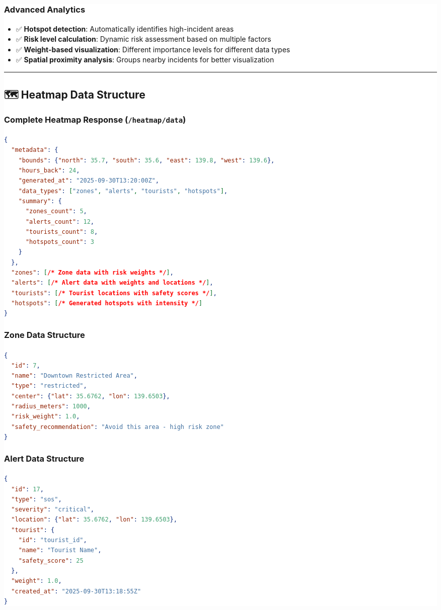 ### Advanced Analytics
- ✅ **Hotspot detection**: Automatically identifies high-incident areas
- ✅ **Risk level calculation**: Dynamic risk assessment based on multiple factors
- ✅ **Weight-based visualization**: Different importance levels for different data types
- ✅ **Spatial proximity analysis**: Groups nearby incidents for better visualization

---

## 🗺️ Heatmap Data Structure

### Complete Heatmap Response (`/heatmap/data`)
```json
{
  "metadata": {
    "bounds": {"north": 35.7, "south": 35.6, "east": 139.8, "west": 139.6},
    "hours_back": 24,
    "generated_at": "2025-09-30T13:20:00Z",
    "data_types": ["zones", "alerts", "tourists", "hotspots"],
    "summary": {
      "zones_count": 5,
      "alerts_count": 12,
      "tourists_count": 8,
      "hotspots_count": 3
    }
  },
  "zones": [/* Zone data with risk weights */],
  "alerts": [/* Alert data with weights and locations */],
  "tourists": [/* Tourist locations with safety scores */],
  "hotspots": [/* Generated hotspots with intensity */]
}
```

### Zone Data Structure
```json
{
  "id": 7,
  "name": "Downtown Restricted Area",
  "type": "restricted",
  "center": {"lat": 35.6762, "lon": 139.6503},
  "radius_meters": 1000,
  "risk_weight": 1.0,
  "safety_recommendation": "Avoid this area - high risk zone"
}
```

### Alert Data Structure
```json
{
  "id": 17,
  "type": "sos",
  "severity": "critical",
  "location": {"lat": 35.6762, "lon": 139.6503},
  "tourist": {
    "id": "tourist_id",
    "name": "Tourist Name",
    "safety_score": 25
  },
  "weight": 1.0,
  "created_at": "2025-09-30T13:18:55Z"
}
```
